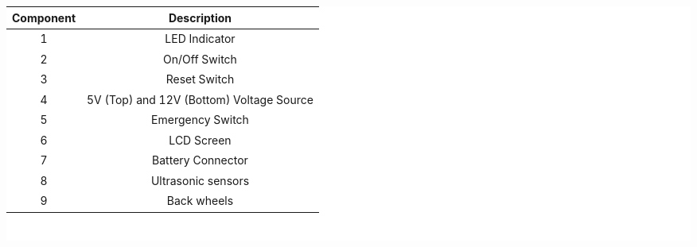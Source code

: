<table>
    <thead align="center">
        <tr>
        <th>Component</th>
        <th>Description</th>
        </tr>
    </thead>
    <tbody align="center">
        <tr>
            <td>1</td>
            <td>LED Indicator</td>
        </tr>
        <tr>
            <td>2</td>
            <td>On/Off Switch</td>
        </tr>
        <tr>
            <td>3</td>
            <td>Reset Switch</td>
        </tr>
        <tr>
            <td>4</td>
            <td>5V (Top) and 12V (Bottom) Voltage Source</td>
        </tr>
        <tr>
            <td>5</td>
            <td>Emergency Switch</td>
        </tr>
        <tr>
            <td>6</td>
            <td>LCD Screen</td>
        </tr>
        <tr>
            <td>7</td>
            <td>Battery Connector</td>
        </tr>
        <tr>
            <td>8</td>
            <td>Ultrasonic sensors</td>
        </tr>
        <tr>
            <td>9</td>
            <td>Back wheels</td>
        </tr>
    </tbody>
</table>

<p align="center">
</br>